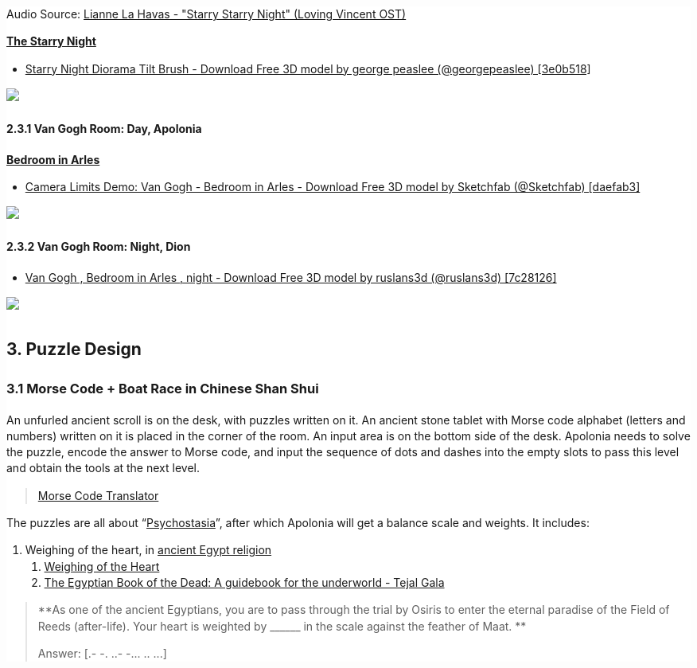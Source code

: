 Audio Source: [Lianne La Havas - "Starry Starry Night" (Loving Vincent OST)](https://www.youtube.com/watch?v=vp5qJlr4go0)

**[The Starry Night](https://en.wikipedia.org/wiki/The_Starry_Night)**

- [Starry Night Diorama Tilt Brush - Download Free 3D model by george peaslee (@georgepeaslee) [3e0b518]](https://sketchfab.com/3d-models/starry-night-diorama-tilt-brush-3e0b5185d1f8435b993e1bad2f82928e)


![](https://i.imgur.com/vUSs2VK.png)

#### 2.3.1 Van Gogh Room: Day, Apolonia

**[Bedroom in Arles](https://en.wikipedia.org/wiki/Bedroom_in_Arles)**


* [Camera Limits Demo: Van Gogh - Bedroom in Arles - Download Free 3D model by Sketchfab (@Sketchfab) [daefab3]](https://sketchfab.com/3d-models/camera-limits-demo-van-gogh-bedroom-in-arles-daefab319a584e559443e39ff05e84fa)

![](https://i.imgur.com/OwFE0i3.png)


#### 2.3.2 Van Gogh Room: Night, Dion

* [Van Gogh , Bedroom in Arles , night - Download Free 3D model by ruslans3d (@ruslans3d) [7c28126]](https://sketchfab.com/3d-models/van-gogh-bedroom-in-arles-night-7c28126099404406bd0f5c150d809394)

![](https://i.imgur.com/YiykFTu.png)

## 3. Puzzle Design 


### 3.1 Morse Code + Boat Race in Chinese Shan Shui

An unfurled ancient scroll is on the desk, with puzzles written on it. An ancient stone tablet with Morse code alphabet (letters and numbers) written on it is placed in the corner of the room. An input area is on the bottom side of the desk. Apolonia needs to solve the puzzle, encode the answer to Morse code, and input the sequence of dots and dashes into the empty slots to pass this level and obtain the tools at the next level.

> [Morse Code Translator](https://morsedecoder.com/)

The puzzles are all about “[Psychostasia](https://en.wikipedia.org/wiki/Weighing_of_souls)”, after which Apolonia will get a balance scale and weights. It includes:

1. Weighing of the heart, in [ancient Egypt religion](https://egypt-museum.com/the-weighing-of-the-heart-ceremony/)
   1. [Weighing of the Heart](https://www.youtube.com/watch?v=1sDJ0jAcw7U)
   2. [The Egyptian Book of the Dead: A guidebook for the underworld - Tejal Gala](https://www.youtube.com/watch?v=1yv_MXNYbAo)




> **As one of the ancient Egyptians, you are to pass through the trial by Osiris to enter the eternal paradise of the Field of Reeds (after-life). Your heart is weighted by ______ in the scale against the feather of Maat. **
>
> Answer: [.- -. ..- -... .. ...]
